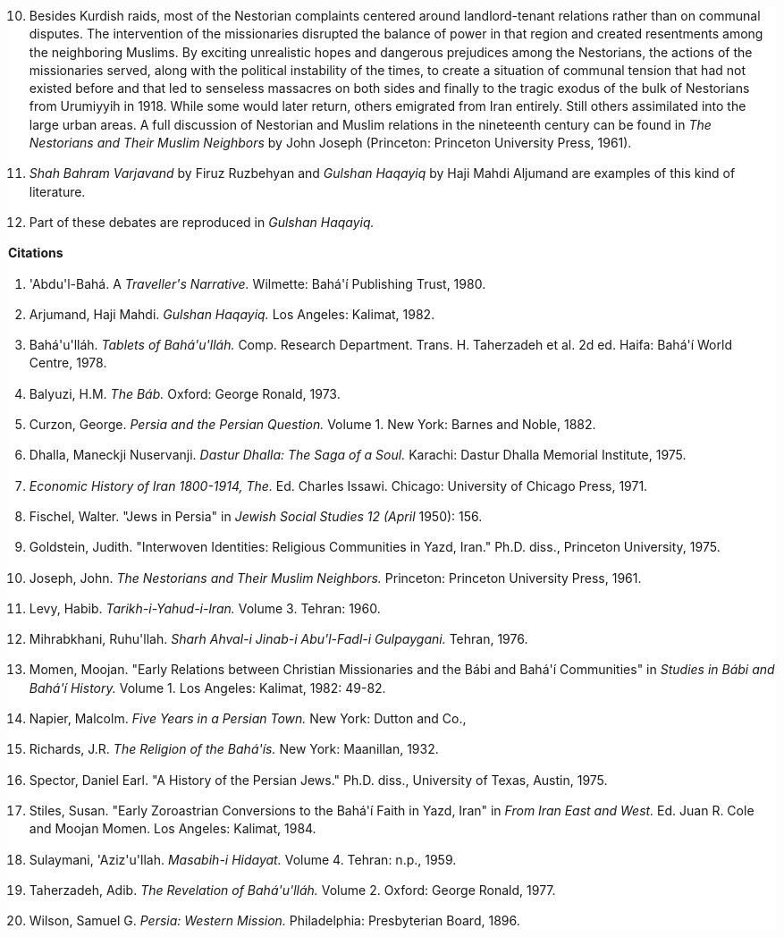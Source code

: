 10. Besides Kurdish raids, most of the Nestorian complaints centered around landlord-tenant relations rather than on communal disputes. The intervention of the missionaries disrupted the balance of power in that region and created resentments among the neighboring Muslims. By exciting unrealistic hopes and dangerous prejudices among the Nestorians, the actions of the missionaries served, along with the political instability of the times, to create a situation of communal tension that had not existed before and that led to senseless massacres on both sides and finally to the tragic exodus of the bulk of Nestorians from Urumiyyih in 1918. While some would later return, others emigrated from Iran entirely. Still others assimilated into the large urban areas. A full discussion of Nestorian and Muslim relations in the nineteenth century can be found in _The Nestorians and Their Muslim Neighbors_ by John Joseph (Princeton: Princeton University Press, 1961).

11. _Shah Bahram Varjavand_ by Firuz Ruzbehyan and _Gulshan Haqayiq_ by Haji Mahdi Aljumand are examples of this kind of literature.

12. Part of these debates are reproduced in _Gulshan Haqayiq._

**Citations**

1. 'Abdu'l-Bahá. A _Traveller's Narrative._ Wilmette: Bahá'í Publishing Trust, 1980.

2. Arjumand, Haji Mahdi. _Gulshan Haqayiq._ Los Angeles: Kalimat, 1982.

3. Bahá'u'lláh. _Tablets of Bahá'u'lláh._ Comp. Research Department. Trans. H. Taherzadeh et al. 2d ed. Haifa: Bahá'í World Centre, 1978.

4. Balyuzi, H.M. _The Báb._ Oxford: George Ronald, 1973.

5. Curzon, George. _Persia and the Persian Question._ Volume 1. New York: Barnes and Noble, 1882.

6. Dhalla, Maneckji Nuservanji. _Dastur Dhalla: The Saga of a Soul._ Karachi: Dastur Dhalla Memorial Institute, 1975.

7. _Economic History of Iran 1800-1914, The._ Ed. Charles Issawi. Chicago: University of Chicago Press, 1971.

8. Fischel, Walter. "Jews in Persia" in _Jewish Social Studies 12 (April_ 1950): 156.

9. Goldstein, Judith. "Interwoven Identities: Religious Communities in Yazd, Iran." Ph.D. diss., Princeton University, 1975.

10. Joseph, John. _The Nestorians and Their Muslim Neighbors._ Princeton: Princeton University Press, 1961.

11. Levy, Habib. _Tarikh-i-Yahud-i-lran._ Volume 3. Tehran: 1960.

12. Mihrabkhani, Ruhu'llah. _Sharh Ahval-i Jinab-i Abu'l-Fadl-i Gulpaygani._ Tehran, 1976.

13. Momen, Moojan. "Early Relations between Christian Missionaries and the Bábi and Bahá'í Communities" in _Studies in Bábi and Bahá'í History._ Volume 1. Los Angeles: Kalimat, 1982: 49-82.

14. Napier, Malcolm. _Five Years in a Persian Town._ New York: Dutton and Co.,

15. Richards, J.R. _The Religion of the Bahá'ís._ New York: Maanillan, 1932.

16. Spector, Daniel Earl. "A History of the Persian Jews." Ph.D. diss., University of Texas, Austin, 1975.

17. Stiles, Susan. "Early Zoroastrian Conversions to the Bahá'í Faith in Yazd, Iran" in _From Iran East and West._ Ed. Juan R. Cole and Moojan Momen. Los Angeles: Kalimat, 1984.

18. Sulaymani, 'Aziz'u'llah. _Masabih-i Hidayat._ Volume 4. Tehran: n.p., 1959.

19. Taherzadeh, Adib. _The Revelation of Bahá'u'lláh._ Volume 2. Oxford: George Ronald, 1977.

20. Wilson, Samuel G. _Persia: Western Mission._ Philadelphia: Presbyterian Board, 1896.